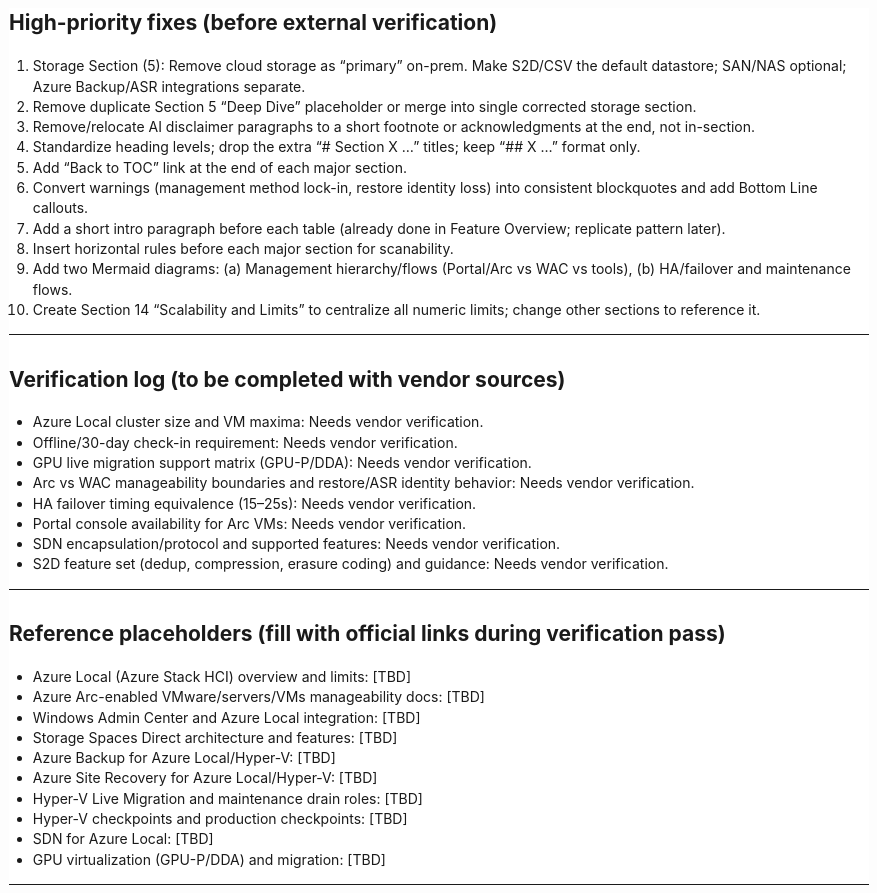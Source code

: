 
## High-priority fixes (before external verification)

1. Storage Section (5): Remove cloud storage as “primary” on-prem. Make S2D/CSV the default datastore; SAN/NAS optional; Azure Backup/ASR integrations separate.
2. Remove duplicate Section 5 “Deep Dive” placeholder or merge into single corrected storage section.
3. Remove/relocate AI disclaimer paragraphs to a short footnote or acknowledgments at the end, not in-section.
4. Standardize heading levels; drop the extra “# Section X …” titles; keep “## X …” format only.
5. Add “Back to TOC” link at the end of each major section.
6. Convert warnings (management method lock-in, restore identity loss) into consistent blockquotes and add Bottom Line callouts.
7. Add a short intro paragraph before each table (already done in Feature Overview; replicate pattern later).
8. Insert horizontal rules before each major section for scanability.
9. Add two Mermaid diagrams: (a) Management hierarchy/flows (Portal/Arc vs WAC vs tools), (b) HA/failover and maintenance flows.
10. Create Section 14 “Scalability and Limits” to centralize all numeric limits; change other sections to reference it.

---

## Verification log (to be completed with vendor sources)

- Azure Local cluster size and VM maxima: Needs vendor verification.
- Offline/30-day check-in requirement: Needs vendor verification.
- GPU live migration support matrix (GPU-P/DDA): Needs vendor verification.
- Arc vs WAC manageability boundaries and restore/ASR identity behavior: Needs vendor verification.
- HA failover timing equivalence (15–25s): Needs vendor verification.
- Portal console availability for Arc VMs: Needs vendor verification.
- SDN encapsulation/protocol and supported features: Needs vendor verification.
- S2D feature set (dedup, compression, erasure coding) and guidance: Needs vendor verification.

---

## Reference placeholders (fill with official links during verification pass)

- Azure Local (Azure Stack HCI) overview and limits: [TBD]
- Azure Arc-enabled VMware/servers/VMs manageability docs: [TBD]
- Windows Admin Center and Azure Local integration: [TBD]
- Storage Spaces Direct architecture and features: [TBD]
- Azure Backup for Azure Local/Hyper-V: [TBD]
- Azure Site Recovery for Azure Local/Hyper-V: [TBD]
- Hyper-V Live Migration and maintenance drain roles: [TBD]
- Hyper-V checkpoints and production checkpoints: [TBD]
- SDN for Azure Local: [TBD]
- GPU virtualization (GPU-P/DDA) and migration: [TBD]

---
